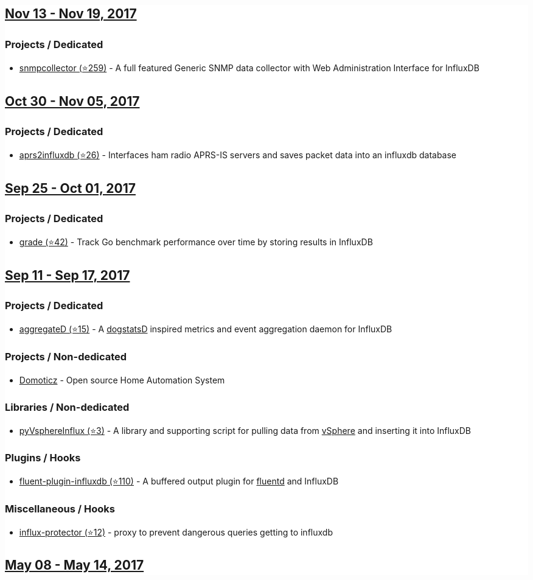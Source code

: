 ## [Nov 13 - Nov 19, 2017](/content/2017/46/README.md)

### Projects / Dedicated

*   [snmpcollector (⭐259)](https://github.com/toni-moreno/snmpcollector) - A full featured Generic SNMP data collector with Web Administration Interface for InfluxDB

## [Oct 30 - Nov 05, 2017](/content/2017/44/README.md)

### Projects / Dedicated

*   [aprs2influxdb (⭐26)](https://github.com/FaradayRF/aprs2influxdb) - Interfaces ham radio APRS-IS servers and saves packet data into an influxdb database

## [Sep 25 - Oct 01, 2017](/content/2017/39/README.md)

### Projects / Dedicated

*   [grade (⭐42)](https://github.com/influxdata/grade) - Track Go benchmark performance over time by storing results in InfluxDB

## [Sep 11 - Sep 17, 2017](/content/2017/37/README.md)

### Projects / Dedicated

*   [aggregateD (⭐15)](https://github.com/ccpgames/aggregateD) - A [dogstatsD](https://docs.datadoghq.com/guides/dogstatsd/) inspired metrics and event aggregation daemon for InfluxDB

### Projects / Non-dedicated

*   [Domoticz](https://www.domoticz.com) - Open source Home Automation System

### Libraries / Non-dedicated

*   [pyVsphereInflux (⭐3)](https://github.com/fennm/pyVsphereInflux) - A library and supporting script for pulling data from [vSphere](https://www.vmware.com/products/vsphere.html) and inserting it into InfluxDB

### Plugins / Hooks

*   [fluent-plugin-influxdb (⭐110)](https://github.com/fangli/fluent-plugin-influxdb) - A buffered output plugin for [fluentd](https://www.fluentd.org/) and InfluxDB

### Miscellaneous / Hooks

*   [influx-protector (⭐12)](https://github.com/ve-global/influx-protector) - proxy to prevent dangerous queries getting to influxdb

## [May 08 - May 14, 2017](/content/2017/19/README.md)
